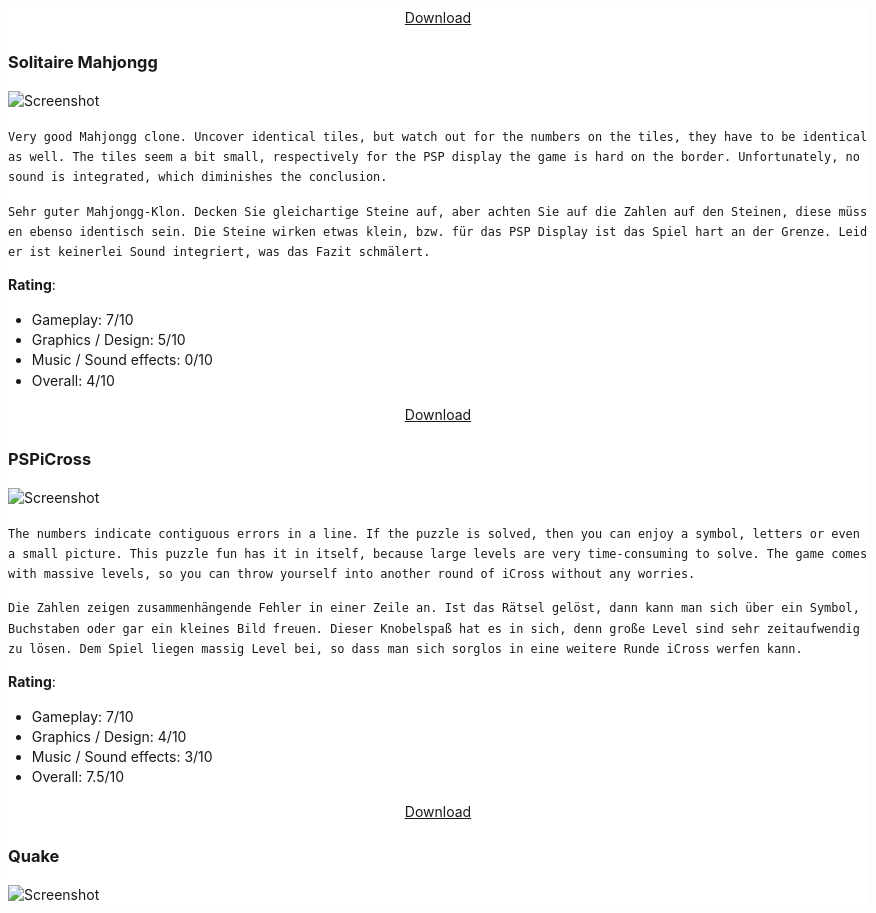 <center><a href="https://archive.org/details/penguin.7z">Download</a></center>

### Solitaire Mahjongg

![Screenshot](https://github.com/PSP-Archive/PSP-Archive.github.io/raw/gh-pages/assets/img/pspalmanac/majohng.webp)

```
Very good Mahjongg clone. Uncover identical tiles, but watch out for the numbers on the tiles, they have to be identical as well. The tiles seem a bit small, respectively for the PSP display the game is hard on the border. Unfortunately, no sound is integrated, which diminishes the conclusion.
```

```
Sehr guter Mahjongg-Klon. Decken Sie gleichartige Steine auf, aber achten Sie auf die Zahlen auf den Steinen, diese müssen ebenso identisch sein. Die Steine wirken etwas klein, bzw. für das PSP Display ist das Spiel hart an der Grenze. Leider ist keinerlei Sound integriert, was das Fazit schmälert.
```

**Rating**:
- Gameplay: 7/10
- Graphics / Design: 5/10
- Music / Sound effects: 0/10
- Overall: 4/10

<center><a href="https://archive.org/details/solitaire_mahjongg_v1.0.7z">Download</a></center>

### PSPiCross

![Screenshot](https://github.com/PSP-Archive/PSP-Archive.github.io/raw/gh-pages/assets/img/pspalmanac/picross.webp)

```
The numbers indicate contiguous errors in a line. If the puzzle is solved, then you can enjoy a symbol, letters or even a small picture. This puzzle fun has it in itself, because large levels are very time-consuming to solve. The game comes with massive levels, so you can throw yourself into another round of iCross without any worries.
```

```
Die Zahlen zeigen zusammenhängende Fehler in einer Zeile an. Ist das Rätsel gelöst, dann kann man sich über ein Symbol, Buchstaben oder gar ein kleines Bild freuen. Dieser Knobelspaß hat es in sich, denn große Level sind sehr zeitaufwendig zu lösen. Dem Spiel liegen massig Level bei, so dass man sich sorglos in eine weitere Runde iCross werfen kann.
```

**Rating**:
- Gameplay: 7/10
- Graphics / Design: 4/10
- Music / Sound effects: 3/10
- Overall: 7.5/10

<center><a href="https://archive.org/details/pspicross-02.7z">Download</a></center>

### Quake

![Screenshot](https://github.com/PSP-Archive/PSP-Archive.github.io/raw/gh-pages/assets/img/pspalmanac/quake.webp)
